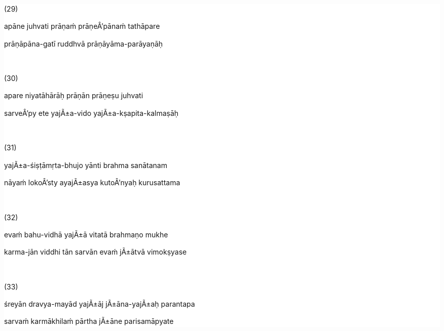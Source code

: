 
(29)


apāne
juhvati prāṇaḿ prāṇeÂ’pānaḿ
tathāpare 


prāṇāpāna-gatī
ruddhvā prāṇāyāma-parāyaṇāḥ 


 


(30)


apare
niyatāhārāḥ prāṇān
prāṇeṣu juhvati 


sarveÂ’py
ete yajÃ±a-vido yajÃ±a-kṣapita-kalmaṣāḥ 


 


(31)


yajÃ±a-śiṣṭāmṛta-bhujo
yānti brahma sanātanam 


nāyaḿ
lokoÂ’sty ayajÃ±asya kutoÂ’nyaḥ kurusattama 


 


(32)


evaḿ
bahu-vidhā yajÃ±ā vitatā brahmaṇo mukhe 


karma-jān
viddhi tān sarvān evaḿ jÃ±ātvā vimokṣyase 


 


(33)


śreyān
dravya-mayād yajÃ±āj jÃ±āna-yajÃ±aḥ parantapa 


sarvaḿ
karmākhilaḿ pārtha jÃ±āne parisamāpyate 

